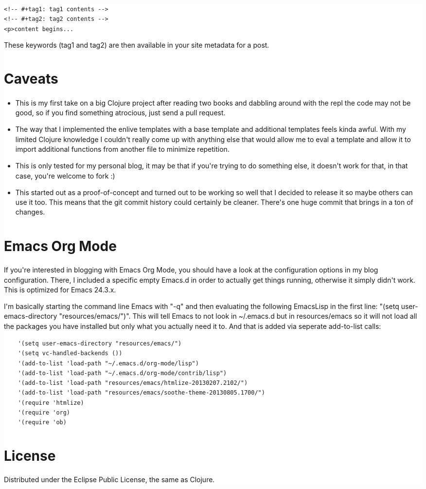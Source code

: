 ```
<!-- #+tag1: tag1 contents -->
<!-- #+tag2: tag2 contents -->
<p>content begins...
```

These keywords (tag1 and tag2) are then available in your site metadata for a post.

# Caveats

-   This is my first take on a big Clojure project after reading two books and dabbling around with the repl the code may not be good, so if you find something atrocious, just send a pull request.

-   The way that I implemented the enlive templates with a base template and additional templates feels kinda awful. With my limited Clojure knowledge I couldn't really come up with anything else that would allow me to eval a template and allow it to import additional functions from another file to minimize repetition.

-   This is only tested for my personal blog, it may be that if you're trying to do something else, it doesn't work for that, in that case, you're welcome to fork :)

-   This started out as a proof-of-concept and turned out to be working so well that I decided to release it so maybe others can use it too. This means that the git commit history could certainly be cleaner. There's one huge commit that brings in a ton of changes.

# Emacs Org Mode

If you're interested in blogging with Emacs Org Mode, you should have a look at the configuration options in my blog configuration. There, I included a specific empty Emacs.d in order to actually get things running, otherwise it simply didn't work. This is optimized for Emacs 24.3.x.

I'm basically starting the command line Emacs with "-q" and then evaluating the following EmacsLisp in the first line: "(setq user-emacs-directory "resources/emacs/")". This will tell Emacs to not look in ~/.emacs.d but in resources/emacs so it will not load all the packages you have installed but only what you actually need it to. And that is added via seperate add-to-list calls:

``` Lisp
    '(setq user-emacs-directory "resources/emacs/")
    '(setq vc-handled-backends ())
    '(add-to-list 'load-path "~/.emacs.d/org-mode/lisp")
    '(add-to-list 'load-path "~/.emacs.d/org-mode/contrib/lisp")
    '(add-to-list 'load-path "resources/emacs/htmlize-20130207.2102/")
    '(add-to-list 'load-path "resources/emacs/soothe-theme-20130805.1700/")
    '(require 'htmlize)
    '(require 'org)
    '(require 'ob)
```

# License

Distributed under the Eclipse Public License, the same as Clojure.
